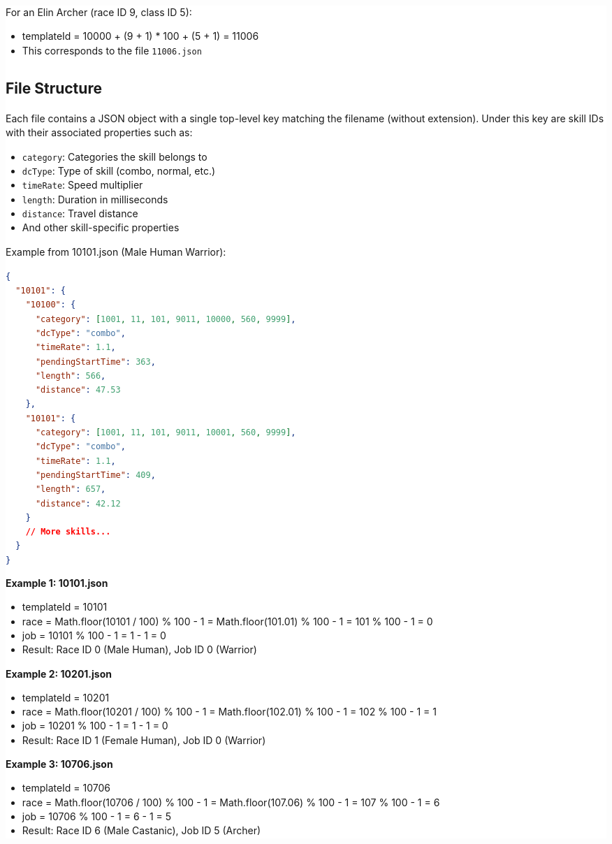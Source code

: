 For an Elin Archer (race ID 9, class ID 5):
- templateId = 10000 + (9 + 1) * 100 + (5 + 1) = 11006
- This corresponds to the file `11006.json`

## File Structure

Each file contains a JSON object with a single top-level key matching the filename (without extension). Under this key are skill IDs with their associated properties such as:
- `category`: Categories the skill belongs to
- `dcType`: Type of skill (combo, normal, etc.)
- `timeRate`: Speed multiplier
- `length`: Duration in milliseconds
- `distance`: Travel distance
- And other skill-specific properties

Example from 10101.json (Male Human Warrior):
```json
{
  "10101": {
    "10100": {
      "category": [1001, 11, 101, 9011, 10000, 560, 9999],
      "dcType": "combo",
      "timeRate": 1.1,
      "pendingStartTime": 363,
      "length": 566,
      "distance": 47.53
    },
    "10101": {
      "category": [1001, 11, 101, 9011, 10001, 560, 9999],
      "dcType": "combo",
      "timeRate": 1.1,
      "pendingStartTime": 409,
      "length": 657,
      "distance": 42.12
    }
    // More skills...
  }
}
```

**Example 1: 10101.json**
- templateId = 10101
- race = Math.floor(10101 / 100) % 100 - 1 = Math.floor(101.01) % 100 - 1 = 101 % 100 - 1 = 0
- job = 10101 % 100 - 1 = 1 - 1 = 0
- Result: Race ID 0 (Male Human), Job ID 0 (Warrior)

**Example 2: 10201.json**
- templateId = 10201
- race = Math.floor(10201 / 100) % 100 - 1 = Math.floor(102.01) % 100 - 1 = 102 % 100 - 1 = 1
- job = 10201 % 100 - 1 = 1 - 1 = 0
- Result: Race ID 1 (Female Human), Job ID 0 (Warrior)

**Example 3: 10706.json**
- templateId = 10706
- race = Math.floor(10706 / 100) % 100 - 1 = Math.floor(107.06) % 100 - 1 = 107 % 100 - 1 = 6
- job = 10706 % 100 - 1 = 6 - 1 = 5
- Result: Race ID 6 (Male Castanic), Job ID 5 (Archer)
